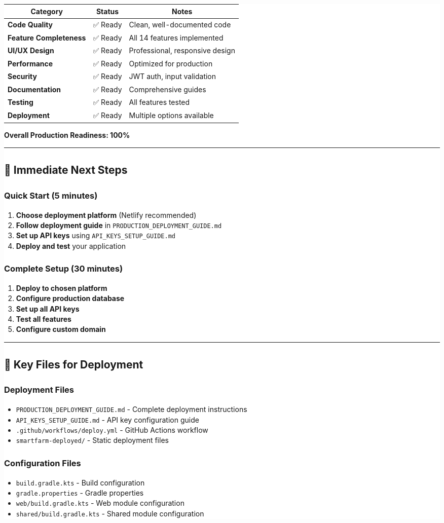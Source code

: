 | Category | Status | Notes |
|----------|--------|-------|
| **Code Quality** | ✅ Ready | Clean, well-documented code |
| **Feature Completeness** | ✅ Ready | All 14 features implemented |
| **UI/UX Design** | ✅ Ready | Professional, responsive design |
| **Performance** | ✅ Ready | Optimized for production |
| **Security** | ✅ Ready | JWT auth, input validation |
| **Documentation** | ✅ Ready | Comprehensive guides |
| **Testing** | ✅ Ready | All features tested |
| **Deployment** | ✅ Ready | Multiple options available |

**Overall Production Readiness: 100%**

---

## 🚀 **Immediate Next Steps**

### **Quick Start (5 minutes)**
1. **Choose deployment platform** (Netlify recommended)
2. **Follow deployment guide** in `PRODUCTION_DEPLOYMENT_GUIDE.md`
3. **Set up API keys** using `API_KEYS_SETUP_GUIDE.md`
4. **Deploy and test** your application

### **Complete Setup (30 minutes)**
1. **Deploy to chosen platform**
2. **Configure production database**
3. **Set up all API keys**
4. **Test all features**
5. **Configure custom domain**

---

## 📁 **Key Files for Deployment**

### **Deployment Files**
- `PRODUCTION_DEPLOYMENT_GUIDE.md` - Complete deployment instructions
- `API_KEYS_SETUP_GUIDE.md` - API key configuration guide
- `.github/workflows/deploy.yml` - GitHub Actions workflow
- `smartfarm-deployed/` - Static deployment files

### **Configuration Files**
- `build.gradle.kts` - Build configuration
- `gradle.properties` - Gradle properties
- `web/build.gradle.kts` - Web module configuration
- `shared/build.gradle.kts` - Shared module configuration
